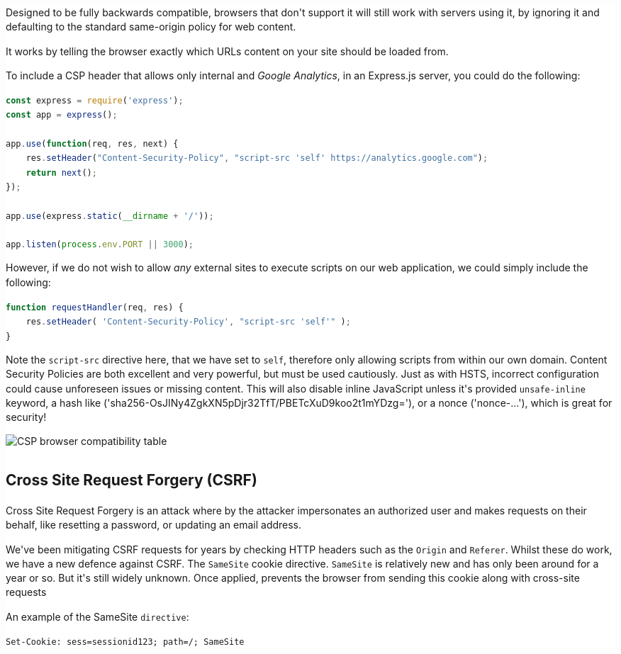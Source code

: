 Designed to be fully backwards compatible, browsers that don't support it will still work with servers using it, by ignoring it and defaulting to the standard same-origin policy for web content.

It works by telling the browser exactly which URLs content on your site should be loaded from.

To include a CSP header that allows only internal and *Google Analytics*, in an Express.js server, you could do the following:

```js
const express = require('express');
const app = express();

app.use(function(req, res, next) {
    res.setHeader("Content-Security-Policy", "script-src 'self' https://analytics.google.com");
    return next();
});

app.use(express.static(__dirname + '/'));

app.listen(process.env.PORT || 3000);
```

However, if we do not wish to allow *any* external sites to execute scripts on our web application, we could simply include the following:

```js
function requestHandler(req, res) {
	res.setHeader( 'Content-Security-Policy', "script-src 'self'" );
}
```

Note the `script-src` directive here, that we have set to `self`, therefore only allowing scripts from within our own domain. Content Security Policies are both excellent and very powerful, but must be used cautiously. Just as with HSTS, incorrect configuration could cause unforeseen issues or missing content. This will also disable inline JavaScript unless it's provided `unsafe-inline` keyword, a hash like ('sha256-OsJINy4ZgkXN5pDjr32TfT/PBETcXuD9koo2t1mYDzg='), or a nonce ('nonce-...'), which is great for security!
  
![CSP browser compatibility table](https://cdn.auth0.com/blog/common-threats-in-web-app-security/content-security-policy-browser-compatibility-table.png)

## Cross Site Request Forgery (CSRF)

Cross Site Request Forgery is an attack where by the attacker impersonates an authorized user and makes requests on their behalf, like resetting a password, or updating an email address.

We've been mitigating CSRF requests for years by checking HTTP headers such as the `Origin` and `Referer`. Whilst these do work, we have a new defence against CSRF. The `SameSite` cookie directive. `SameSite` is relatively new and has only been around for a year or so. But it's still widely unknown. Once applied, prevents the browser from sending this cookie along with cross-site requests

An example of the SameSite `directive`:

```
Set-Cookie: sess=sessionid123; path=/; SameSite
```
